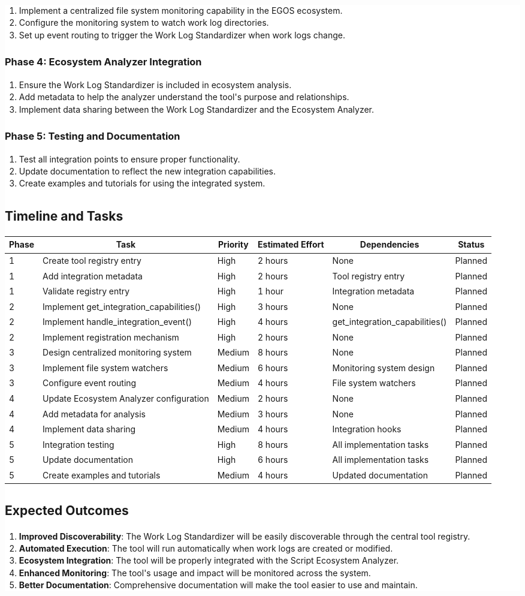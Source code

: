 1. Implement a centralized file system monitoring capability in the EGOS ecosystem.
2. Configure the monitoring system to watch work log directories.
3. Set up event routing to trigger the Work Log Standardizer when work logs change.

### Phase 4: Ecosystem Analyzer Integration

1. Ensure the Work Log Standardizer is included in ecosystem analysis.
2. Add metadata to help the analyzer understand the tool's purpose and relationships.
3. Implement data sharing between the Work Log Standardizer and the Ecosystem Analyzer.

### Phase 5: Testing and Documentation

1. Test all integration points to ensure proper functionality.
2. Update documentation to reflect the new integration capabilities.
3. Create examples and tutorials for using the integrated system.

## Timeline and Tasks

| Phase | Task | Priority | Estimated Effort | Dependencies | Status |
|-------|------|----------|------------------|--------------|--------|
| 1 | Create tool registry entry | High | 2 hours | None | Planned |
| 1 | Add integration metadata | High | 2 hours | Tool registry entry | Planned |
| 1 | Validate registry entry | High | 1 hour | Integration metadata | Planned |
| 2 | Implement get_integration_capabilities() | High | 3 hours | None | Planned |
| 2 | Implement handle_integration_event() | High | 4 hours | get_integration_capabilities() | Planned |
| 2 | Implement registration mechanism | High | 2 hours | None | Planned |
| 3 | Design centralized monitoring system | Medium | 8 hours | None | Planned |
| 3 | Implement file system watchers | Medium | 6 hours | Monitoring system design | Planned |
| 3 | Configure event routing | Medium | 4 hours | File system watchers | Planned |
| 4 | Update Ecosystem Analyzer configuration | Medium | 2 hours | None | Planned |
| 4 | Add metadata for analysis | Medium | 3 hours | None | Planned |
| 4 | Implement data sharing | Medium | 4 hours | Integration hooks | Planned |
| 5 | Integration testing | High | 8 hours | All implementation tasks | Planned |
| 5 | Update documentation | High | 6 hours | All implementation tasks | Planned |
| 5 | Create examples and tutorials | Medium | 4 hours | Updated documentation | Planned |

## Expected Outcomes

1. **Improved Discoverability**: The Work Log Standardizer will be easily discoverable through the central tool registry.
2. **Automated Execution**: The tool will run automatically when work logs are created or modified.
3. **Ecosystem Integration**: The tool will be properly integrated with the Script Ecosystem Analyzer.
4. **Enhanced Monitoring**: The tool's usage and impact will be monitored across the system.
5. **Better Documentation**: Comprehensive documentation will make the tool easier to use and maintain.
